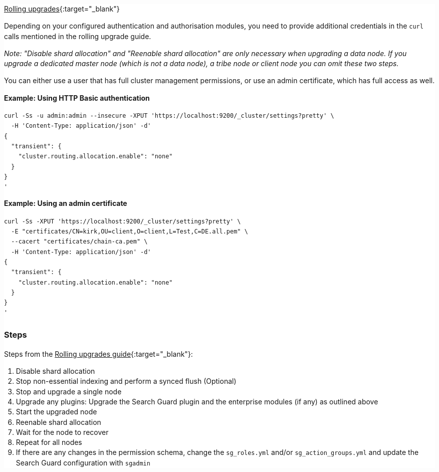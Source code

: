 [Rolling upgrades](https://www.elastic.co/guide/en/elasticsearch/reference/current/rolling-upgrades.html){:target="_blank"}

Depending on your configured authentication and authorisation modules, you need to provide additional credentials in the `curl` calls mentioned in the rolling upgrade guide.

*Note: "Disable shard allocation" and "Reenable shard allocation" are only necessary when upgrading a data node.
If you upgrade a dedicated master node (which is not a data node), a tribe node or client node you can omit these two steps.*

You can either use a user that has full cluster management permissions, or use an admin certificate, which has full access as well.

**Example: Using HTTP Basic authentication**

```
curl -Ss -u admin:admin --insecure -XPUT 'https://localhost:9200/_cluster/settings?pretty' \ 
  -H 'Content-Type: application/json' -d'
{
  "transient": {
    "cluster.routing.allocation.enable": "none"
  }
}
'
```

**Example: Using an admin certificate**

```
curl -Ss -XPUT 'https://localhost:9200/_cluster/settings?pretty' \
  -E "certificates/CN=kirk,OU=client,O=client,L=Test,C=DE.all.pem" \
  --cacert "certificates/chain-ca.pem" \
  -H 'Content-Type: application/json' -d'
{
  "transient": {
    "cluster.routing.allocation.enable": "none"
  }
}
'    
```    

### Steps

Steps from the [Rolling upgrades guide](https://www.elastic.co/guide/en/elasticsearch/reference/current/rolling-upgrades.html){:target="_blank"}:

1. Disable shard allocation
2. Stop non-essential indexing and perform a synced flush (Optional)
3. Stop and upgrade a single node
4. Upgrade any plugins: Upgrade the Search Guard plugin and the enterprise modules (if any) as outlined above
5. Start the upgraded node
6. Reenable shard allocation
7. Wait for the node to recover
8. Repeat for all nodes
9. If there are any changes in the permission schema, change the `sg_roles.yml` and/or `sg_action_groups.yml` and update the Search Guard configuration with `sgadmin` 
  